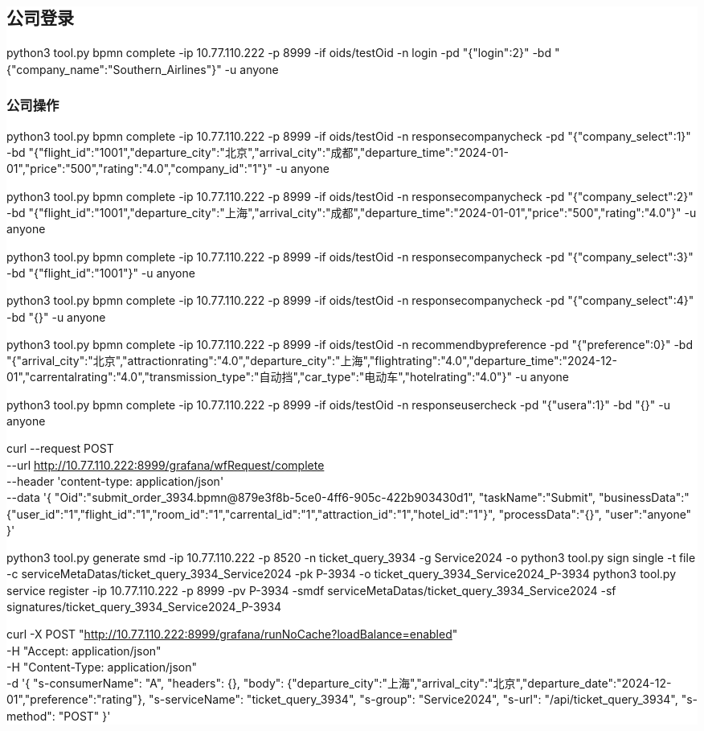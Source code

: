 ## 公司登录
python3 tool.py bpmn complete -ip 10.77.110.222 -p 8999 -if oids/testOid -n login -pd "{\"login\":2}" -bd "{\"company_name\":\"Southern_Airlines\"}" -u anyone

### 公司操作
python3 tool.py bpmn complete -ip 10.77.110.222 -p 8999 -if oids/testOid -n responsecompanycheck -pd "{\"company_select\":1}" -bd "{\"flight_id\":\"1001\",\"departure_city\":\"北京\",\"arrival_city\":\"成都\",\"departure_time\":\"2024-01-01\",\"price\":\"500\",\"rating\":\"4.0\",\"company_id\":\"1\"}" -u anyone

python3 tool.py bpmn complete -ip 10.77.110.222 -p 8999 -if oids/testOid -n responsecompanycheck -pd "{\"company_select\":2}" -bd "{\"flight_id\":\"1001\",\"departure_city\":\"上海\",\"arrival_city\":\"成都\",\"departure_time\":\"2024-01-01\",\"price\":\"500\",\"rating\":\"4.0\"}" -u anyone

python3 tool.py bpmn complete -ip 10.77.110.222 -p 8999 -if oids/testOid -n responsecompanycheck -pd "{\"company_select\":3}" -bd "{\"flight_id\":\"1001\"}" -u anyone

python3 tool.py bpmn complete -ip 10.77.110.222 -p 8999 -if oids/testOid -n responsecompanycheck -pd "{\"company_select\":4}" -bd "{}" -u anyone


python3 tool.py bpmn complete -ip 10.77.110.222 -p 8999 -if oids/testOid -n recommendbypreference -pd "{\"preference\":0}" -bd "{\"arrival_city\":\"北京\",\"attractionrating\":\"4.0\",\"departure_city\":\"上海\",\"flightrating\":\"4.0\",\"departure_time\":\"2024-12-01\",\"carrentalrating\":\"4.0\",\"transmission_type\":\"自动挡\",\"car_type\":\"电动车\",\"hotelrating\":\"4.0\"}" -u anyone

python3 tool.py bpmn complete -ip 10.77.110.222 -p 8999 -if oids/testOid -n responseusercheck -pd "{\"usera\":1}" -bd "{}" -u anyone




curl --request POST \
  --url http://10.77.110.222:8999/grafana/wfRequest/complete \
  --header 'content-type: application/json' \
  --data '{
    "Oid":"submit_order_3934.bpmn@879e3f8b-5ce0-4ff6-905c-422b903430d1",
    "taskName":"Submit",
    "businessData":"{\"user_id\":\"1\",\"flight_id\":\"1\",\"room_id\":\"1\",\"carrental_id\":\"1\",\"attraction_id\":\"1\",\"hotel_id\":\"1\"}",
    "processData":"{}",
    "user":"anyone"
}'




python3 tool.py generate smd -ip 10.77.110.222 -p 8520 -n ticket_query_3934 -g Service2024 -o
python3 tool.py sign single -t file -c serviceMetaDatas/ticket_query_3934_Service2024 -pk P-3934 -o ticket_query_3934_Service2024_P-3934
python3 tool.py service register -ip 10.77.110.222 -p 8999 -pv P-3934 -smdf serviceMetaDatas/ticket_query_3934_Service2024 -sf signatures/ticket_query_3934_Service2024_P-3934

curl -X POST "http://10.77.110.222:8999/grafana/runNoCache?loadBalance=enabled" \
-H "Accept: application/json" \
-H "Content-Type: application/json" \
-d '{
     "s-consumerName": "A",
     "headers": {},
     "body": {"departure_city":"上海","arrival_city":"北京","departure_date":"2024-12-01","preference":"rating"},
     "s-serviceName": "ticket_query_3934",
     "s-group": "Service2024",
     "s-url": "/api/ticket_query_3934",
     "s-method": "POST"
}'
